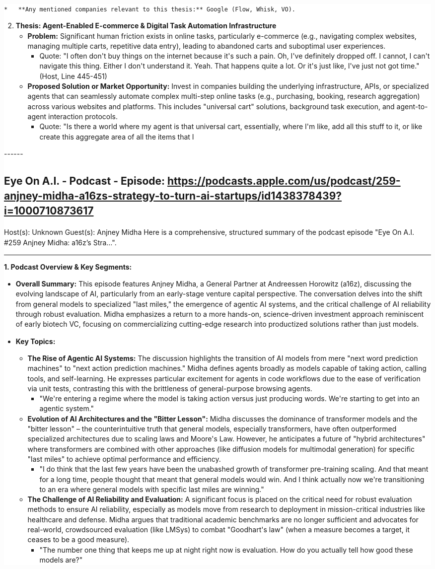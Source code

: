    *   **Any mentioned companies relevant to this thesis:** Google (Flow, Whisk, VO).

2.  **Thesis: Agent-Enabled E-commerce & Digital Task Automation Infrastructure**
    *   **Problem:** Significant human friction exists in online tasks, particularly e-commerce (e.g., navigating complex websites, managing multiple carts, repetitive data entry), leading to abandoned carts and suboptimal user experiences.
        *   Quote: "I often don't buy things on the internet because it's such a pain. Oh, I've definitely dropped off. I cannot, I can't navigate this thing. Either I don't understand it. Yeah. That happens quite a lot. Or it's just like, I've just not got time." (Host, Line 445-451)
    *   **Proposed Solution or Market Opportunity:** Invest in companies building the underlying infrastructure, APIs, or specialized agents that can seamlessly automate complex multi-step online tasks (e.g., purchasing, booking, research aggregation) across various websites and platforms. This includes "universal cart" solutions, background task execution, and agent-to-agent interaction protocols.
        *   Quote: "Is there a world where my agent is that universal cart, essentially, where I'm like, add all this stuff to it, or like create this aggregate area of all the items that I

---<CUT>---

## Eye On A.I. - Podcast - Episode: https://podcasts.apple.com/us/podcast/259-anjney-midha-a16zs-strategy-to-turn-ai-startups/id1438378439?i=1000710873617
Host(s): Unknown
Guest(s): Anjney Midha
Here is a comprehensive, structured summary of the podcast episode "Eye On A.I. #259 Anjney Midha: a16z’s Stra…".

---

**1. Podcast Overview & Key Segments:**

*   **Overall Summary:** This episode features Anjney Midha, a General Partner at Andreessen Horowitz (a16z), discussing the evolving landscape of AI, particularly from an early-stage venture capital perspective. The conversation delves into the shift from general models to specialized "last miles," the emergence of agentic AI systems, and the critical challenge of AI reliability through robust evaluation. Midha emphasizes a return to a more hands-on, science-driven investment approach reminiscent of early biotech VC, focusing on commercializing cutting-edge research into productized solutions rather than just models.

*   **Key Topics:**

    *   **The Rise of Agentic AI Systems:** The discussion highlights the transition of AI models from mere "next word prediction machines" to "next action prediction machines." Midha defines agents broadly as models capable of taking action, calling tools, and self-learning. He expresses particular excitement for agents in code workflows due to the ease of verification via unit tests, contrasting this with the brittleness of general-purpose browsing agents.
        *   "We're entering a regime where the model is taking action versus just producing words. We're starting to get into an agentic system."
    *   **Evolution of AI Architectures and the "Bitter Lesson":** Midha discusses the dominance of transformer models and the "bitter lesson" – the counterintuitive truth that general models, especially transformers, have often outperformed specialized architectures due to scaling laws and Moore's Law. However, he anticipates a future of "hybrid architectures" where transformers are combined with other approaches (like diffusion models for multimodal generation) for specific "last miles" to achieve optimal performance and efficiency.
        *   "I do think that the last few years have been the unabashed growth of transformer pre-training scaling. And that meant for a long time, people thought that meant that general models would win. And I think actually now we're transitioning to an era where general models with specific last miles are winning."
    *   **The Challenge of AI Reliability and Evaluation:** A significant focus is placed on the critical need for robust evaluation methods to ensure AI reliability, especially as models move from research to deployment in mission-critical industries like healthcare and defense. Midha argues that traditional academic benchmarks are no longer sufficient and advocates for real-world, crowdsourced evaluation (like LMSys) to combat "Goodhart's law" (when a measure becomes a target, it ceases to be a good measure).
        *   "The number one thing that keeps me up at night right now is evaluation. How do you actually tell how good these models are?"